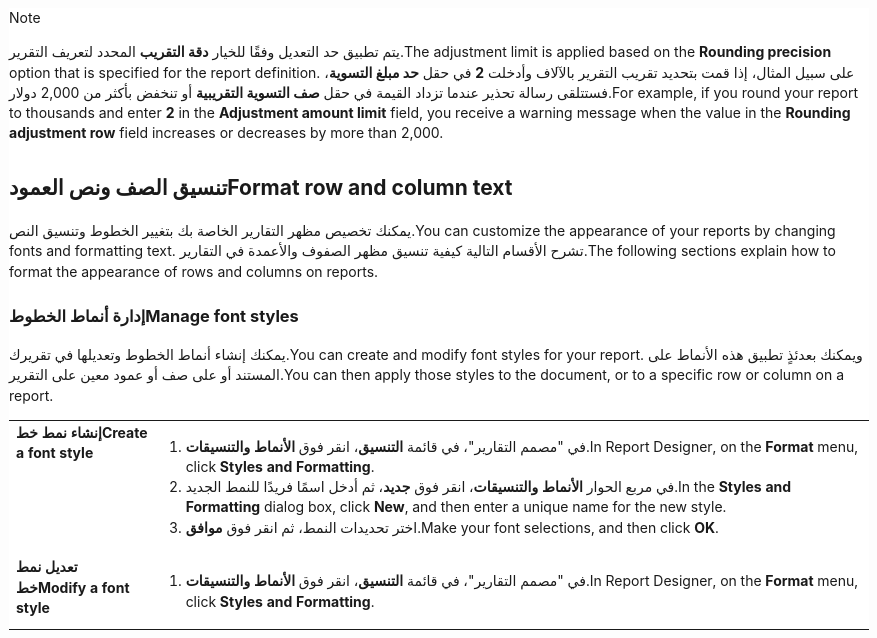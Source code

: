 > [!NOTE]
> <span data-ttu-id="ed5f2-191">يتم تطبيق حد التعديل وفقًا للخيار **دقة التقريب** المحدد لتعريف التقرير.</span><span class="sxs-lookup"><span data-stu-id="ed5f2-191">The adjustment limit is applied based on the **Rounding precision** option that is specified for the report definition.</span></span> <span data-ttu-id="ed5f2-192">على سبيل المثال، إذا قمت بتحديد تقريب التقرير بالآلاف وأدخلت **2** في حقل **حد مبلغ التسوية**، فستتلقى رسالة تحذير عندما تزداد القيمة في حقل **صف التسوية التقريبية** أو تنخفض بأكثر من 2,000 دولار.</span><span class="sxs-lookup"><span data-stu-id="ed5f2-192">For example, if you round your report to thousands and enter **2** in the **Adjustment amount limit** field, you receive a warning message when the value in the **Rounding adjustment row** field increases or decreases by more than 2,000.</span></span>

## <a name="format-row-and-column-text"></a><span data-ttu-id="ed5f2-193">تنسيق الصف ونص العمود</span><span class="sxs-lookup"><span data-stu-id="ed5f2-193">Format row and column text</span></span>
<span data-ttu-id="ed5f2-194">يمكنك تخصيص مظهر التقارير الخاصة بك بتغيير الخطوط وتنسيق النص.</span><span class="sxs-lookup"><span data-stu-id="ed5f2-194">You can customize the appearance of your reports by changing fonts and formatting text.</span></span> <span data-ttu-id="ed5f2-195">تشرح الأقسام التالية كيفية تنسيق مظهر الصفوف والأعمدة في التقارير.</span><span class="sxs-lookup"><span data-stu-id="ed5f2-195">The following sections explain how to format the appearance of rows and columns on reports.</span></span>

### <a name="manage-font-styles"></a><span data-ttu-id="ed5f2-196">إدارة أنماط الخطوط</span><span class="sxs-lookup"><span data-stu-id="ed5f2-196">Manage font styles</span></span>

<span data-ttu-id="ed5f2-197">يمكنك إنشاء أنماط الخطوط وتعديلها في تقريرك.</span><span class="sxs-lookup"><span data-stu-id="ed5f2-197">You can create and modify font styles for your report.</span></span> <span data-ttu-id="ed5f2-198">ويمكنك بعدئذٍ تطبيق هذه الأنماط على المستند أو على صف أو عمود معين على التقرير.</span><span class="sxs-lookup"><span data-stu-id="ed5f2-198">You can then apply those styles to the document, or to a specific row or column on a report.</span></span>

<table>
<tbody>
<tr>
<td><span data-ttu-id="ed5f2-199"><strong>إنشاء نمط خط</strong></span><span class="sxs-lookup"><span data-stu-id="ed5f2-199"><strong>Create a font style</strong></span></span></td>
<td>
<ol>
<li><span data-ttu-id="ed5f2-200">في "مصمم التقارير"، في قائمة <strong>التنسيق</strong>، انقر فوق <strong>الأنماط والتنسيقات</strong>.</span><span class="sxs-lookup"><span data-stu-id="ed5f2-200">In Report Designer, on the <strong>Format</strong> menu, click <strong>Styles and Formatting</strong>.</span></span></li>
<li><span data-ttu-id="ed5f2-201">في مربع الحوار <strong>الأنماط والتنسيقات</strong>، انقر فوق <strong>جديد</strong>، ثم أدخل اسمًا فريدًا للنمط الجديد.</span><span class="sxs-lookup"><span data-stu-id="ed5f2-201">In the <strong>Styles and Formatting</strong> dialog box, click <strong>New</strong>, and then enter a unique name for the new style.</span></span></li>
<li><span data-ttu-id="ed5f2-202">اختر تحديدات النمط، ثم انقر فوق <strong>موافق</strong>.</span><span class="sxs-lookup"><span data-stu-id="ed5f2-202">Make your font selections, and then click <strong>OK</strong>.</span></span></li>
</ol>
</td>
</tr>
<tr>
<td><span data-ttu-id="ed5f2-203"><strong>تعديل نمط خط</strong></span><span class="sxs-lookup"><span data-stu-id="ed5f2-203"><strong>Modify a font style</strong></span></span></td>
<td>
<ol>
<li><span data-ttu-id="ed5f2-204">في "مصمم التقارير"، في قائمة <strong>التنسيق</strong>، انقر فوق <strong>الأنماط والتنسيقات</strong>.</span><span class="sxs-lookup"><span data-stu-id="ed5f2-204">In Report Designer, on the <strong>Format</strong> menu, click <strong>Styles and Formatting</strong>.</span></span></li>